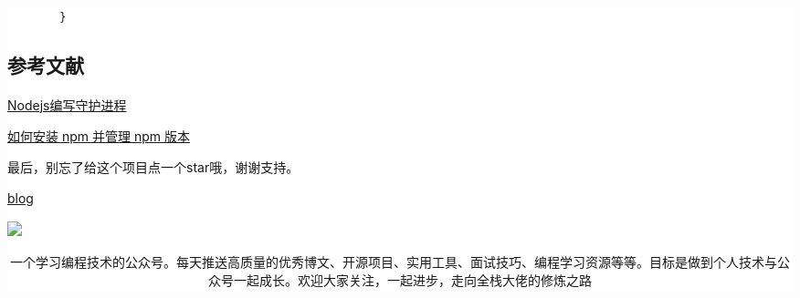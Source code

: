```js
        }
```
## 参考文献
[Nodejs编写守护进程](https://cnodejs.org/topic/57adfadf476898b472247eac)

[如何安装 npm 并管理 npm 版本](https://www.npmjs.cn/getting-started/installing-node/)



最后，别忘了给这个项目点一个star哦，谢谢支持。

[blog](https://github.com/qiufeihong2018/vuepress-blog)

![](/public/wechat.png)

一个学习编程技术的公众号。每天推送高质量的优秀博文、开源项目、实用工具、面试技巧、编程学习资源等等。目标是做到个人技术与公众号一起成长。欢迎大家关注，一起进步，走向全栈大佬的修炼之路

<style scoped>
    p:nth-last-child(2) {
        text-align: center
    }
</style>
